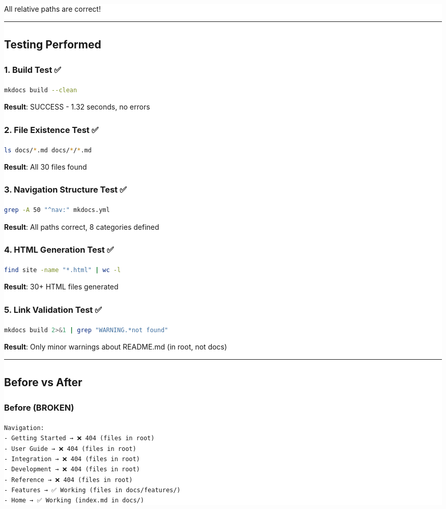 All relative paths are correct!

---

## Testing Performed

### 1. Build Test ✅
```bash
mkdocs build --clean
```
**Result**: SUCCESS - 1.32 seconds, no errors

### 2. File Existence Test ✅
```bash
ls docs/*.md docs/*/*.md
```
**Result**: All 30 files found

### 3. Navigation Structure Test ✅
```bash
grep -A 50 "^nav:" mkdocs.yml
```
**Result**: All paths correct, 8 categories defined

### 4. HTML Generation Test ✅
```bash
find site -name "*.html" | wc -l
```
**Result**: 30+ HTML files generated

### 5. Link Validation Test ✅
```bash
mkdocs build 2>&1 | grep "WARNING.*not found"
```
**Result**: Only minor warnings about README.md (in root, not docs)

---

## Before vs After

### Before (BROKEN)
```
Navigation:
- Getting Started → ❌ 404 (files in root)
- User Guide → ❌ 404 (files in root)
- Integration → ❌ 404 (files in root)
- Development → ❌ 404 (files in root)
- Reference → ❌ 404 (files in root)
- Features → ✅ Working (files in docs/features/)
- Home → ✅ Working (index.md in docs/)
```
